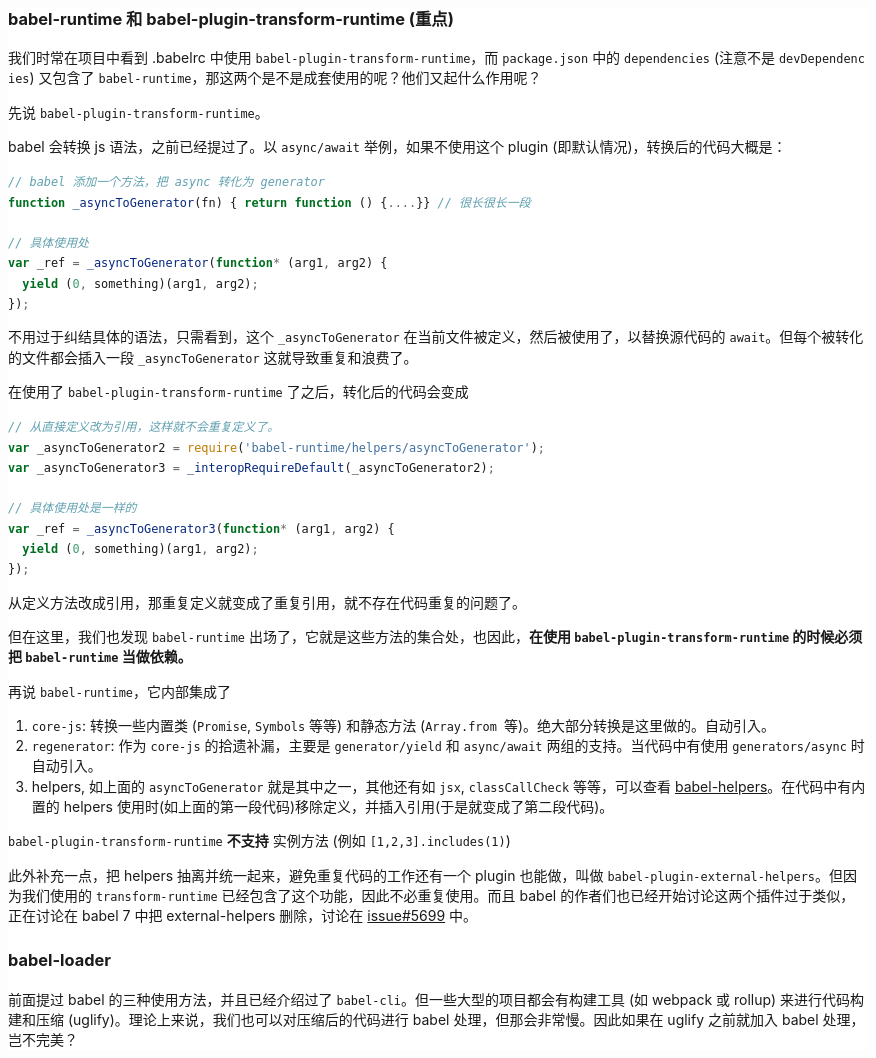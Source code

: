 ### babel-runtime 和 babel-plugin-transform-runtime (重点)
我们时常在项目中看到 .babelrc 中使用 `babel-plugin-transform-runtime`，而 `package.json` 中的 `dependencies` (注意不是 `devDependencies`) 又包含了 `babel-runtime`，那这两个是不是成套使用的呢？他们又起什么作用呢？

先说 `babel-plugin-transform-runtime`。

babel 会转换 js 语法，之前已经提过了。以 `async/await` 举例，如果不使用这个 plugin (即默认情况)，转换后的代码大概是：
```js
// babel 添加一个方法，把 async 转化为 generator
function _asyncToGenerator(fn) { return function () {....}} // 很长很长一段

// 具体使用处
var _ref = _asyncToGenerator(function* (arg1, arg2) {
  yield (0, something)(arg1, arg2);
});
```

不用过于纠结具体的语法，只需看到，这个 `_asyncToGenerator` 在当前文件被定义，然后被使用了，以替换源代码的 `await`。但每个被转化的文件都会插入一段 `_asyncToGenerator` 这就导致重复和浪费了。

在使用了 `babel-plugin-transform-runtime` 了之后，转化后的代码会变成
```js
// 从直接定义改为引用，这样就不会重复定义了。
var _asyncToGenerator2 = require('babel-runtime/helpers/asyncToGenerator');
var _asyncToGenerator3 = _interopRequireDefault(_asyncToGenerator2);

// 具体使用处是一样的
var _ref = _asyncToGenerator3(function* (arg1, arg2) {
  yield (0, something)(arg1, arg2);
});
```

从定义方法改成引用，那重复定义就变成了重复引用，就不存在代码重复的问题了。

但在这里，我们也发现 `babel-runtime` 出场了，它就是这些方法的集合处，也因此，**在使用 `babel-plugin-transform-runtime` 的时候必须把 `babel-runtime` 当做依赖。**

再说 `babel-runtime`，它内部集成了

1. `core-js`: 转换一些内置类 (`Promise`, `Symbols` 等等) 和静态方法 (`Array.from `等)。绝大部分转换是这里做的。自动引入。
2. `regenerator`: 作为 `core-js` 的拾遗补漏，主要是 `generator/yield` 和 `async/await` 两组的支持。当代码中有使用 `generators/async` 时自动引入。
3. helpers, 如上面的 `asyncToGenerator` 就是其中之一，其他还有如 `jsx`, `classCallCheck` 等等，可以查看 [babel-helpers](https://github.com/babel/babel/blob/6.x/packages/babel-helpers/src/helpers.js)。在代码中有内置的 helpers 使用时(如上面的第一段代码)移除定义，并插入引用(于是就变成了第二段代码)。

`babel-plugin-transform-runtime` **不支持** 实例方法 (例如 `[1,2,3].includes(1)`)

此外补充一点，把 helpers 抽离并统一起来，避免重复代码的工作还有一个 plugin 也能做，叫做 `babel-plugin-external-helpers`。但因为我们使用的 `transform-runtime` 已经包含了这个功能，因此不必重复使用。而且 babel 的作者们也已经开始讨论这两个插件过于类似，正在讨论在 babel 7 中把 external-helpers 删除，讨论在 [issue#5699](https://github.com/babel/babel/issues/5699) 中。

### babel-loader
前面提过 babel 的三种使用方法，并且已经介绍过了 `babel-cli`。但一些大型的项目都会有构建工具 (如 webpack 或 rollup) 来进行代码构建和压缩 (uglify)。理论上来说，我们也可以对压缩后的代码进行 babel 处理，但那会非常慢。因此如果在 uglify 之前就加入 babel 处理，岂不完美？

